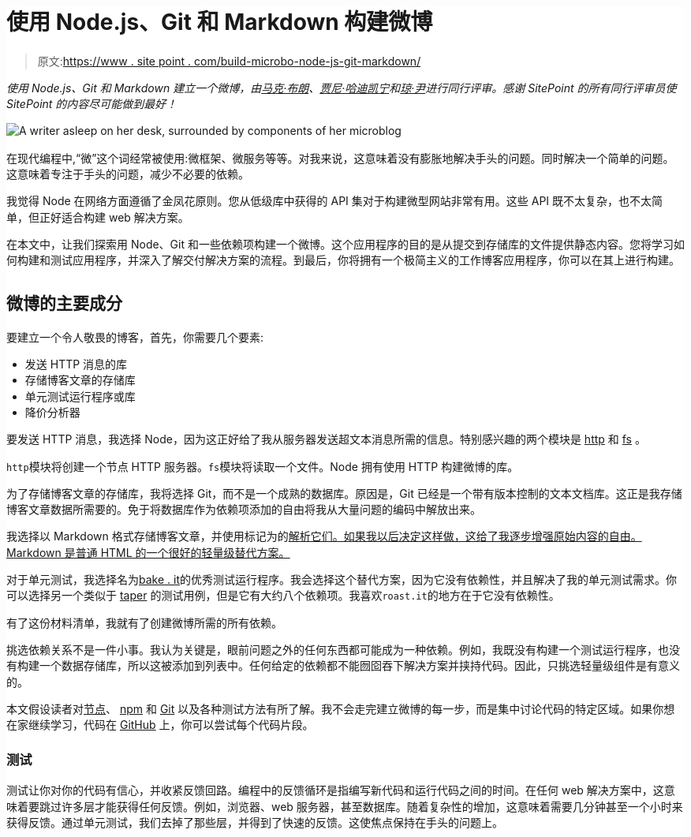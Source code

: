 # 使用 Node.js、Git 和 Markdown 构建微博

> 原文:[https://www . site point . com/build-microbo-node-js-git-markdown/](https://www.sitepoint.com/build-microblog-node-js-git-markdown/)

*使用 Node.js、Git 和 Markdown 建立一个微博，由[马克·布朗](https://www.sitepoint.com/author/mbrown/)、[贾尼·哈迪凯宁](https://www.sitepoint.com/author/jhartikainen/)和[琼·尹](https://github.com/newjs)进行同行评审。感谢 SitePoint 的所有同行评审员使 SitePoint 的内容尽可能做到最好！*

![A writer asleep on her desk, surrounded by components of her microblog](../Images/b19c8bf8f1ac4e6f19fa4fe97bf52cf9.png)

在现代编程中,“微”这个词经常被使用:微框架、微服务等等。对我来说，这意味着没有膨胀地解决手头的问题。同时解决一个简单的问题。这意味着专注于手头的问题，减少不必要的依赖。

我觉得 Node 在网络方面遵循了金凤花原则。您从低级库中获得的 API 集对于构建微型网站非常有用。这些 API 既不太复杂，也不太简单，但正好适合构建 web 解决方案。

在本文中，让我们探索用 Node、Git 和一些依赖项构建一个微博。这个应用程序的目的是从提交到存储库的文件提供静态内容。您将学习如何构建和测试应用程序，并深入了解交付解决方案的流程。到最后，你将拥有一个极简主义的工作博客应用程序，你可以在其上进行构建。

## 微博的主要成分

要建立一个令人敬畏的博客，首先，你需要几个要素:

*   发送 HTTP 消息的库
*   存储博客文章的存储库
*   单元测试运行程序或库
*   降价分析器

要发送 HTTP 消息，我选择 Node，因为这正好给了我从服务器发送超文本消息所需的信息。特别感兴趣的两个模块是 [http](https://nodejs.org/api/http.html) 和 [fs](https://nodejs.org/api/fs.html) 。

`http`模块将创建一个节点 HTTP 服务器。`fs`模块将读取一个文件。Node 拥有使用 HTTP 构建微博的库。

为了存储博客文章的存储库，我将选择 Git，而不是一个成熟的数据库。原因是，Git 已经是一个带有版本控制的文本文档库。这正是我存储博客文章数据所需要的。免于将数据库作为依赖项添加的自由将我从大量问题的编码中解放出来。

我选择以 Markdown 格式存储博客文章，并使用标记为的[解析它们。如果我以后决定这样做，这给了我逐步增强原始内容的自由。Markdown 是普通 HTML 的一个很好的轻量级替代方案。](https://www.npmjs.com/package/marked)

对于单元测试，我选择名为[bake . it](https://www.npmjs.com/package/roast.it)的优秀测试运行程序。我会选择这个替代方案，因为它没有依赖性，并且解决了我的单元测试需求。你可以选择另一个类似于 [taper](https://www.npmjs.com/package/taper) 的测试用例，但是它有大约八个依赖项。我喜欢`roast.it`的地方在于它没有依赖性。

有了这份材料清单，我就有了创建微博所需的所有依赖。

挑选依赖关系不是一件小事。我认为关键是，眼前问题之外的任何东西都可能成为一种依赖。例如，我既没有构建一个测试运行程序，也没有构建一个数据存储库，所以这被添加到列表中。任何给定的依赖都不能囫囵吞下解决方案并挟持代码。因此，只挑选轻量级组件是有意义的。

本文假设读者对[节点](https://nodejs.org/en/download/)、 [npm](https://www.npmjs.com/) 和 [Git](https://git-scm.com/download) 以及各种测试方法有所了解。我不会走完建立微博的每一步，而是集中讨论代码的特定区域。如果你想在家继续学习，代码在 [GitHub](https://github.com/sitepoint-editors/MicroBlog) 上，你可以尝试每个代码片段。

### 测试

测试让你对你的代码有信心，并收紧反馈回路。编程中的反馈循环是指编写新代码和运行代码之间的时间。在任何 web 解决方案中，这意味着要跳过许多层才能获得任何反馈。例如，浏览器、web 服务器，甚至数据库。随着复杂性的增加，这意味着需要几分钟甚至一个小时来获得反馈。通过单元测试，我们去掉了那些层，并得到了快速的反馈。这使焦点保持在手头的问题上。

